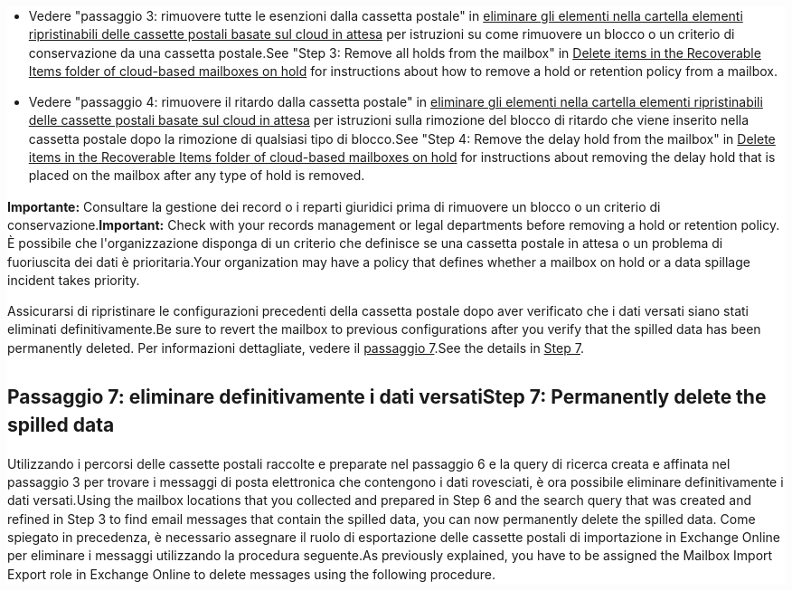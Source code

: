 - <span data-ttu-id="f89c0-228">Vedere "passaggio 3: rimuovere tutte le esenzioni dalla cassetta postale" in [eliminare gli elementi nella cartella elementi ripristinabili delle cassette postali basate sul cloud in attesa](delete-items-in-the-recoverable-items-folder-of-mailboxes-on-hold.md#step-3-remove-all-holds-from-the-mailbox) per istruzioni su come rimuovere un blocco o un criterio di conservazione da una cassetta postale.</span><span class="sxs-lookup"><span data-stu-id="f89c0-228">See "Step 3: Remove all holds from the mailbox" in [Delete items in the Recoverable Items folder of cloud-based mailboxes on hold](delete-items-in-the-recoverable-items-folder-of-mailboxes-on-hold.md#step-3-remove-all-holds-from-the-mailbox) for instructions about how to remove a hold or retention policy from a mailbox.</span></span> 

- <span data-ttu-id="f89c0-229">Vedere "passaggio 4: rimuovere il ritardo dalla cassetta postale" in [eliminare gli elementi nella cartella elementi ripristinabili delle cassette postali basate sul cloud in attesa](delete-items-in-the-recoverable-items-folder-of-mailboxes-on-hold.md#step-4-remove-the-delay-hold-from-the-mailbox) per istruzioni sulla rimozione del blocco di ritardo che viene inserito nella cassetta postale dopo la rimozione di qualsiasi tipo di blocco.</span><span class="sxs-lookup"><span data-stu-id="f89c0-229">See "Step 4: Remove the delay hold from the mailbox" in [Delete items in the Recoverable Items folder of cloud-based mailboxes on hold](delete-items-in-the-recoverable-items-folder-of-mailboxes-on-hold.md#step-4-remove-the-delay-hold-from-the-mailbox) for instructions about removing the delay hold that is placed on the mailbox after any type of hold is removed.</span></span>
    
 <span data-ttu-id="f89c0-230">**Importante:** Consultare la gestione dei record o i reparti giuridici prima di rimuovere un blocco o un criterio di conservazione.</span><span class="sxs-lookup"><span data-stu-id="f89c0-230">**Important:** Check with your records management or legal departments before removing a hold or retention policy.</span></span> <span data-ttu-id="f89c0-231">È possibile che l'organizzazione disponga di un criterio che definisce se una cassetta postale in attesa o un problema di fuoriuscita dei dati è prioritaria.</span><span class="sxs-lookup"><span data-stu-id="f89c0-231">Your organization may have a policy that defines whether a mailbox on hold or a data spillage incident takes priority.</span></span> 
  
<span data-ttu-id="f89c0-232">Assicurarsi di ripristinare le configurazioni precedenti della cassetta postale dopo aver verificato che i dati versati siano stati eliminati definitivamente.</span><span class="sxs-lookup"><span data-stu-id="f89c0-232">Be sure to revert the mailbox to previous configurations after you verify that the spilled data has been permanently deleted.</span></span> <span data-ttu-id="f89c0-233">Per informazioni dettagliate, vedere il [passaggio 7](#step-7-permanently-delete-the-spilled-data).</span><span class="sxs-lookup"><span data-stu-id="f89c0-233">See the details in [Step 7](#step-7-permanently-delete-the-spilled-data).</span></span>

## <a name="step-7-permanently-delete-the-spilled-data"></a><span data-ttu-id="f89c0-234">Passaggio 7: eliminare definitivamente i dati versati</span><span class="sxs-lookup"><span data-stu-id="f89c0-234">Step 7: Permanently delete the spilled data</span></span>

<span data-ttu-id="f89c0-235">Utilizzando i percorsi delle cassette postali raccolte e preparate nel passaggio 6 e la query di ricerca creata e affinata nel passaggio 3 per trovare i messaggi di posta elettronica che contengono i dati rovesciati, è ora possibile eliminare definitivamente i dati versati.</span><span class="sxs-lookup"><span data-stu-id="f89c0-235">Using the mailbox locations that you collected and prepared in Step 6 and the search query that was created and refined in Step 3 to find email messages that contain the spilled data, you can now permanently delete the spilled data.</span></span> <span data-ttu-id="f89c0-236">Come spiegato in precedenza, è necessario assegnare il ruolo di esportazione delle cassette postali di importazione in Exchange Online per eliminare i messaggi utilizzando la procedura seguente.</span><span class="sxs-lookup"><span data-stu-id="f89c0-236">As previously explained, you have to be assigned the Mailbox Import Export role in Exchange Online to delete messages using the following procedure.</span></span>
  